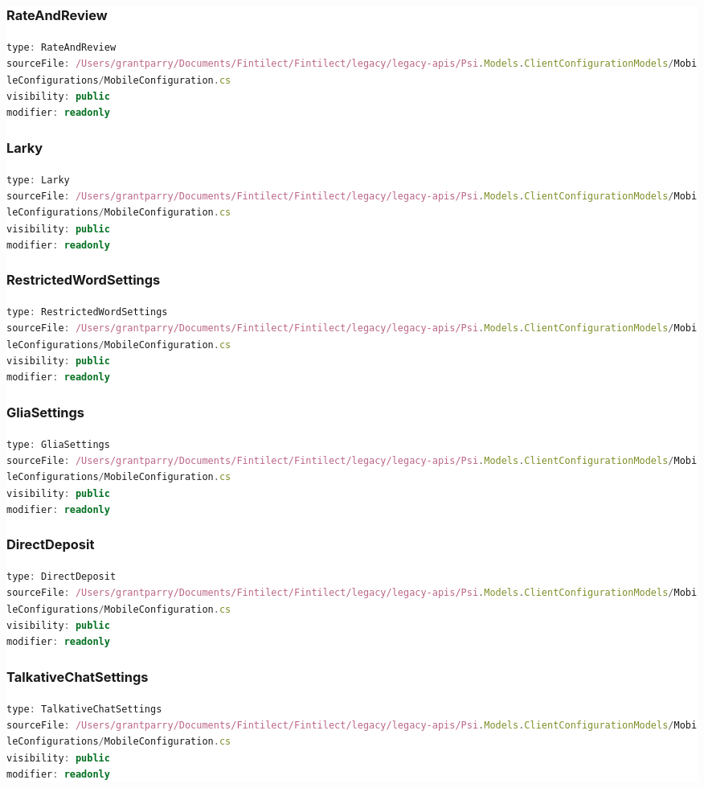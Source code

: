 ### RateAndReview

```typescript
type: RateAndReview
sourceFile: /Users/grantparry/Documents/Fintilect/Fintilect/legacy/legacy-apis/Psi.Models.ClientConfigurationModels/MobileConfigurations/MobileConfiguration.cs
visibility: public
modifier: readonly
```

### Larky

```typescript
type: Larky
sourceFile: /Users/grantparry/Documents/Fintilect/Fintilect/legacy/legacy-apis/Psi.Models.ClientConfigurationModels/MobileConfigurations/MobileConfiguration.cs
visibility: public
modifier: readonly
```

### RestrictedWordSettings

```typescript
type: RestrictedWordSettings
sourceFile: /Users/grantparry/Documents/Fintilect/Fintilect/legacy/legacy-apis/Psi.Models.ClientConfigurationModels/MobileConfigurations/MobileConfiguration.cs
visibility: public
modifier: readonly
```

### GliaSettings

```typescript
type: GliaSettings
sourceFile: /Users/grantparry/Documents/Fintilect/Fintilect/legacy/legacy-apis/Psi.Models.ClientConfigurationModels/MobileConfigurations/MobileConfiguration.cs
visibility: public
modifier: readonly
```

### DirectDeposit

```typescript
type: DirectDeposit
sourceFile: /Users/grantparry/Documents/Fintilect/Fintilect/legacy/legacy-apis/Psi.Models.ClientConfigurationModels/MobileConfigurations/MobileConfiguration.cs
visibility: public
modifier: readonly
```

### TalkativeChatSettings

```typescript
type: TalkativeChatSettings
sourceFile: /Users/grantparry/Documents/Fintilect/Fintilect/legacy/legacy-apis/Psi.Models.ClientConfigurationModels/MobileConfigurations/MobileConfiguration.cs
visibility: public
modifier: readonly
```
